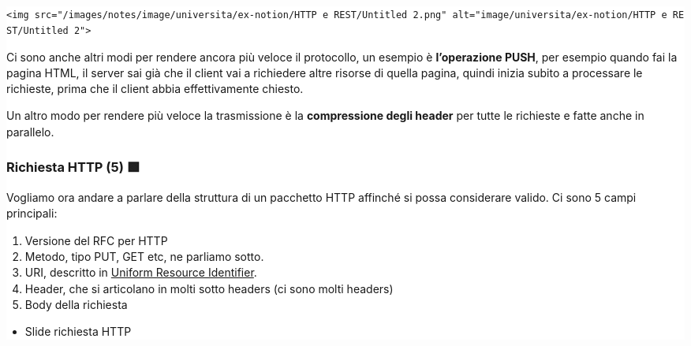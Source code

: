     <img src="/images/notes/image/universita/ex-notion/HTTP e REST/Untitled 2.png" alt="image/universita/ex-notion/HTTP e REST/Untitled 2">


Ci sono anche altri modi per rendere ancora più veloce il protocollo, un esempio è **l’operazione PUSH**, per esempio quando fai la pagina HTML, il server sai già che il client vai a richiedere altre risorse di quella pagina, quindi inizia subito a processare le richieste, prima che il client abbia effettivamente chiesto.

Un altro modo per rendere più veloce la trasmissione è la **compressione degli header** per tutte le richieste e fatte anche in parallelo.

### Richiesta HTTP (5) 🟩

Vogliamo ora andare a parlare della struttura di un pacchetto HTTP affinché si possa considerare valido. Ci sono 5 campi principali:

1. Versione del RFC per HTTP
2. Metodo, tipo PUT, GET etc, ne parliamo sotto.
3. URI, descritto in [Uniform Resource Identifier](/notes/uniform-resource-identifier).
4. Header, che si articolano in molti sotto headers (ci sono molti headers)
5. Body della richiesta
- Slide richiesta HTTP
